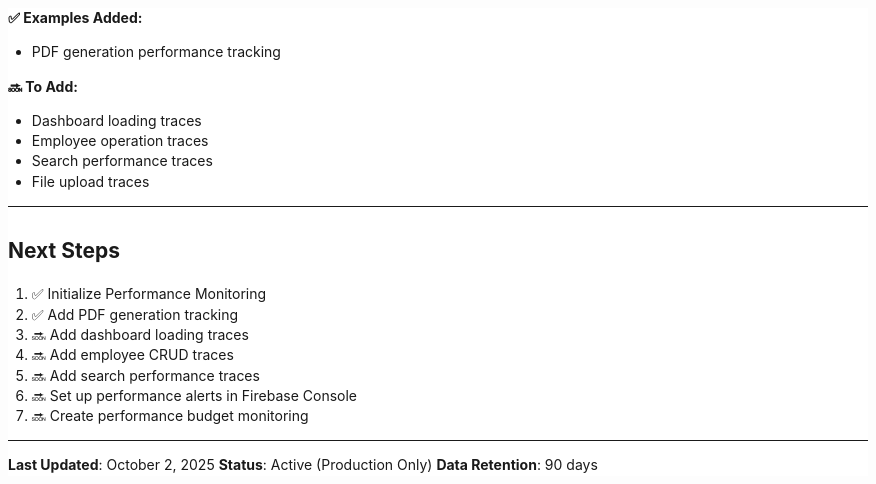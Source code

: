 **✅ Examples Added:**
- PDF generation performance tracking

**🔜 To Add:**
- Dashboard loading traces
- Employee operation traces
- Search performance traces
- File upload traces

---

## Next Steps

1. ✅ Initialize Performance Monitoring
2. ✅ Add PDF generation tracking
3. 🔜 Add dashboard loading traces
4. 🔜 Add employee CRUD traces
5. 🔜 Add search performance traces
6. 🔜 Set up performance alerts in Firebase Console
7. 🔜 Create performance budget monitoring

---

**Last Updated**: October 2, 2025
**Status**: Active (Production Only)
**Data Retention**: 90 days
